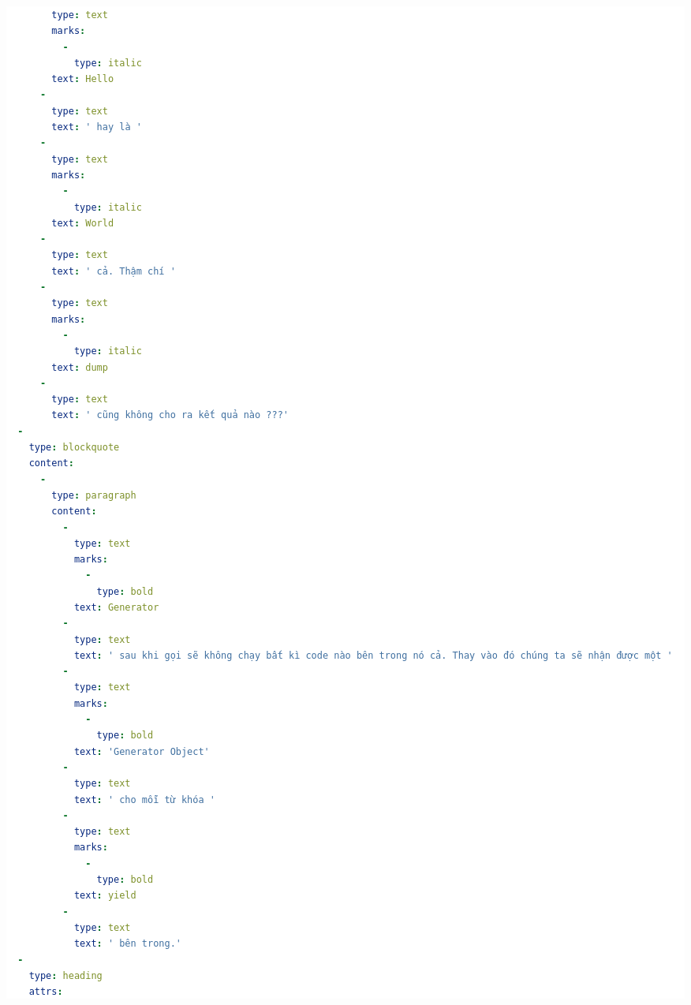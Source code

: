 ```yaml
        type: text
        marks:
          -
            type: italic
        text: Hello
      -
        type: text
        text: ' hay là '
      -
        type: text
        marks:
          -
            type: italic
        text: World
      -
        type: text
        text: ' cả. Thậm chí '
      -
        type: text
        marks:
          -
            type: italic
        text: dump
      -
        type: text
        text: ' cũng không cho ra kết quả nào ???'
  -
    type: blockquote
    content:
      -
        type: paragraph
        content:
          -
            type: text
            marks:
              -
                type: bold
            text: Generator
          -
            type: text
            text: ' sau khi gọi sẽ không chạy bất kì code nào bên trong nó cả. Thay vào đó chúng ta sẽ nhận được một '
          -
            type: text
            marks:
              -
                type: bold
            text: 'Generator Object'
          -
            type: text
            text: ' cho mỗi từ khóa '
          -
            type: text
            marks:
              -
                type: bold
            text: yield
          -
            type: text
            text: ' bên trong.'
  -
    type: heading
    attrs:
```